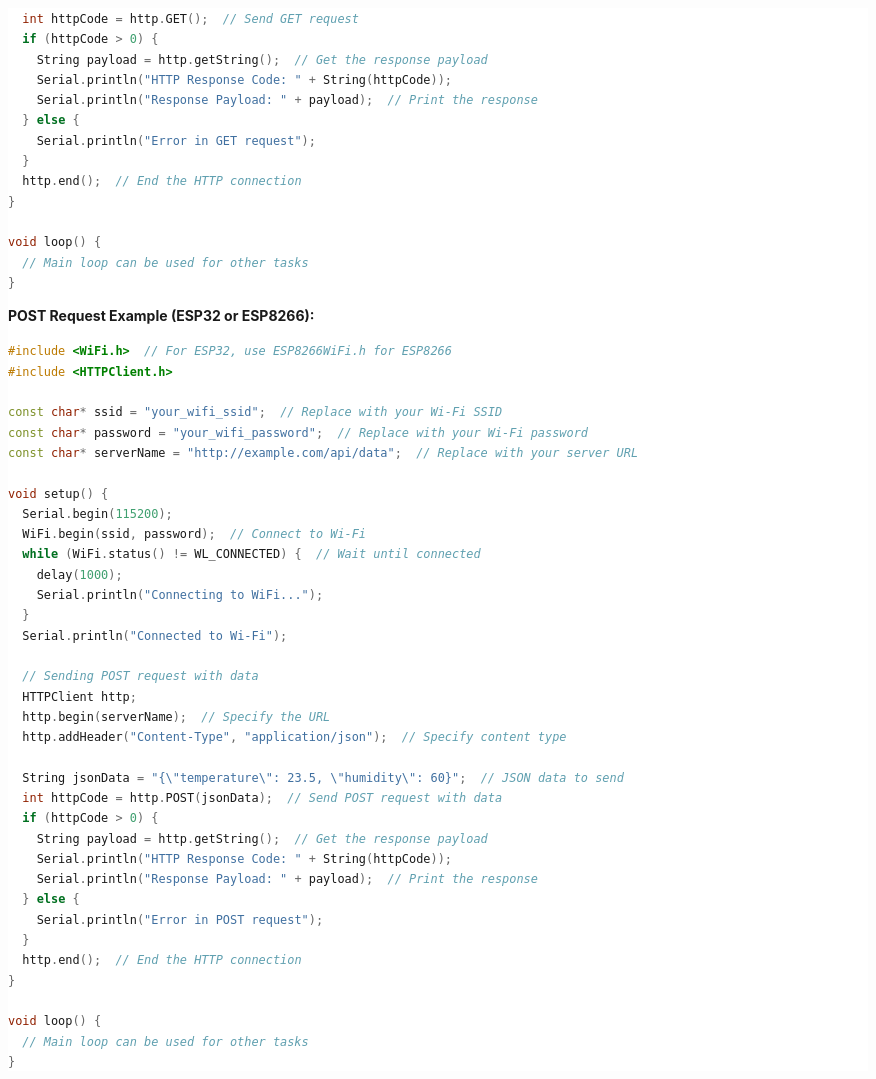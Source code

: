 ```cpp
  int httpCode = http.GET();  // Send GET request
  if (httpCode > 0) {
    String payload = http.getString();  // Get the response payload
    Serial.println("HTTP Response Code: " + String(httpCode));
    Serial.println("Response Payload: " + payload);  // Print the response
  } else {
    Serial.println("Error in GET request");
  }
  http.end();  // End the HTTP connection
}

void loop() {
  // Main loop can be used for other tasks
}
```

**POST Request Example (ESP32 or ESP8266):**
```cpp
#include <WiFi.h>  // For ESP32, use ESP8266WiFi.h for ESP8266
#include <HTTPClient.h>

const char* ssid = "your_wifi_ssid";  // Replace with your Wi-Fi SSID
const char* password = "your_wifi_password";  // Replace with your Wi-Fi password
const char* serverName = "http://example.com/api/data";  // Replace with your server URL

void setup() {
  Serial.begin(115200);
  WiFi.begin(ssid, password);  // Connect to Wi-Fi
  while (WiFi.status() != WL_CONNECTED) {  // Wait until connected
    delay(1000);
    Serial.println("Connecting to WiFi...");
  }
  Serial.println("Connected to Wi-Fi");

  // Sending POST request with data
  HTTPClient http;
  http.begin(serverName);  // Specify the URL
  http.addHeader("Content-Type", "application/json");  // Specify content type

  String jsonData = "{\"temperature\": 23.5, \"humidity\": 60}";  // JSON data to send
  int httpCode = http.POST(jsonData);  // Send POST request with data
  if (httpCode > 0) {
    String payload = http.getString();  // Get the response payload
    Serial.println("HTTP Response Code: " + String(httpCode));
    Serial.println("Response Payload: " + payload);  // Print the response
  } else {
    Serial.println("Error in POST request");
  }
  http.end();  // End the HTTP connection
}

void loop() {
  // Main loop can be used for other tasks
}
```
